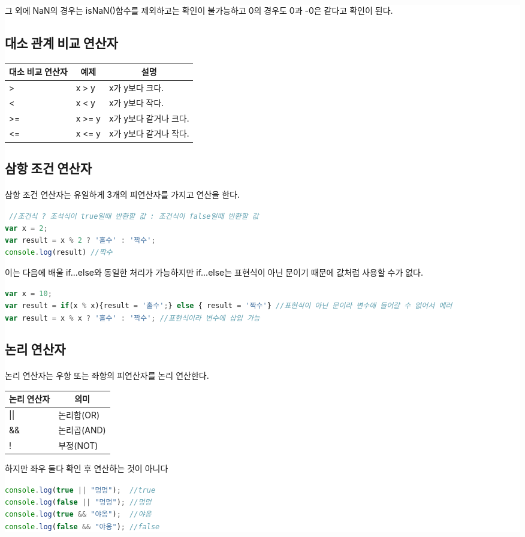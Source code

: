  그 외에 NaN의 경우는 isNaN()함수를 제외하고는 확인이 불가능하고 0의 경우도 0과 -0은 같다고 확인이 된다.



## 대소 관계 비교 연산자

| 대소 비교 연산자 | 예제   | 설명                   |
| ---------------- | ------ | ---------------------- |
| >                | x > y  | x가 y보다 크다.        |
| <                | x < y  | x가 y보다 작다.        |
| >=               | x >= y | x가 y보다 같거나 크다. |
| <=               | x <= y | x가 y보다 같거나 작다. |



## 삼항 조건 연산자

삼항 조건 연산자는 유일하게 3개의 피연산자를 가지고 연산을 한다.

```javascript
 //조건식 ? 조석식이 true일때 반환할 값 : 조건식이 false일때 반환할 값
var x = 2;
var result = x % 2 ? '홀수' : '짝수';
console.log(result)	//짝수
```

이는 다음에 배울 if...else와 동일한 처리가 가능하지만 if...else는 표현식이 아닌 문이기 때문에 값처럼 사용할 수가 없다.

```javascript
var x = 10;
var result = if(x % x){result = '홀수';} else { result = '짝수'} //표현식이 아닌 문이라 변수에 들어갈 수 없어서 에러
var result = x % x ? '홀수' : '짝수'; //표현식이라 변수에 삽입 가능
```



## 논리 연산자

논리 연산자는 우항 또는 좌항의 피연산자를 논리 연산한다.

| 논리 연산자 | 의미        |
| ----------- | ----------- |
| \|\|        | 논리합(OR)  |
| &&          | 논리곱(AND) |
| !           | 부정(NOT)   |

하지만 좌우 둘다 확인 후 연산하는 것이 아니다

```javascript
console.log(true || "멍멍");	//true
console.log(false || "멍멍");	//멍멍
console.log(true && "야옹");	//야옹
console.log(false && "야옹");	//false
```
